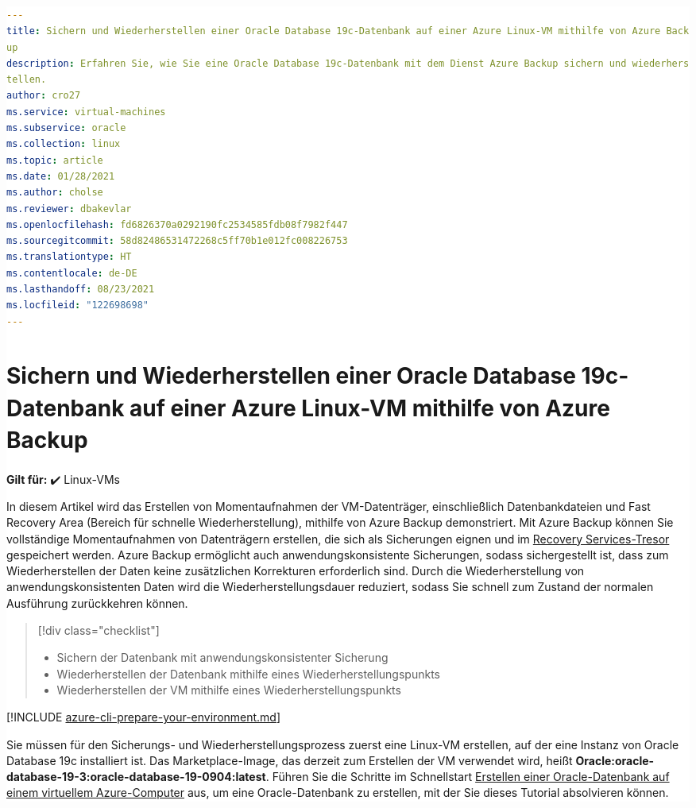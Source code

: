 ```yaml
---
title: Sichern und Wiederherstellen einer Oracle Database 19c-Datenbank auf einer Azure Linux-VM mithilfe von Azure Backup
description: Erfahren Sie, wie Sie eine Oracle Database 19c-Datenbank mit dem Dienst Azure Backup sichern und wiederherstellen.
author: cro27
ms.service: virtual-machines
ms.subservice: oracle
ms.collection: linux
ms.topic: article
ms.date: 01/28/2021
ms.author: cholse
ms.reviewer: dbakevlar
ms.openlocfilehash: fd6826370a0292190fc2534585fdb08f7982f447
ms.sourcegitcommit: 58d82486531472268c5ff70b1e012fc008226753
ms.translationtype: HT
ms.contentlocale: de-DE
ms.lasthandoff: 08/23/2021
ms.locfileid: "122698698"
---
```

# <a name="back-up-and-recover-an-oracle-database-19c-database-on-an-azure-linux-vm-using-azure-backup"></a>Sichern und Wiederherstellen einer Oracle Database 19c-Datenbank auf einer Azure Linux-VM mithilfe von Azure Backup

**Gilt für:** :heavy_check_mark: Linux-VMs 

In diesem Artikel wird das Erstellen von Momentaufnahmen der VM-Datenträger, einschließlich Datenbankdateien und Fast Recovery Area (Bereich für schnelle Wiederherstellung), mithilfe von Azure Backup demonstriert. Mit Azure Backup können Sie vollständige Momentaufnahmen von Datenträgern erstellen, die sich als Sicherungen eignen und im [Recovery Services-Tresor](../../../backup/backup-azure-recovery-services-vault-overview.md) gespeichert werden.  Azure Backup ermöglicht auch anwendungskonsistente Sicherungen, sodass sichergestellt ist, dass zum Wiederherstellen der Daten keine zusätzlichen Korrekturen erforderlich sind. Durch die Wiederherstellung von anwendungskonsistenten Daten wird die Wiederherstellungsdauer reduziert, sodass Sie schnell zum Zustand der normalen Ausführung zurückkehren können.

> [!div class="checklist"]
>
> * Sichern der Datenbank mit anwendungskonsistenter Sicherung
> * Wiederherstellen der Datenbank mithilfe eines Wiederherstellungspunkts
> * Wiederherstellen der VM mithilfe eines Wiederherstellungspunkts

[!INCLUDE [azure-cli-prepare-your-environment.md](../../../../includes/azure-cli-prepare-your-environment.md)]

Sie müssen für den Sicherungs- und Wiederherstellungsprozess zuerst eine Linux-VM erstellen, auf der eine Instanz von Oracle Database 19c installiert ist. Das Marketplace-Image, das derzeit zum Erstellen der VM verwendet wird, heißt **Oracle:oracle-database-19-3:oracle-database-19-0904:latest**. Führen Sie die Schritte im Schnellstart [Erstellen einer Oracle-Datenbank auf einem virtuellem Azure-Computer](./oracle-database-quick-create.md) aus, um eine Oracle-Datenbank zu erstellen, mit der Sie dieses Tutorial absolvieren können.
